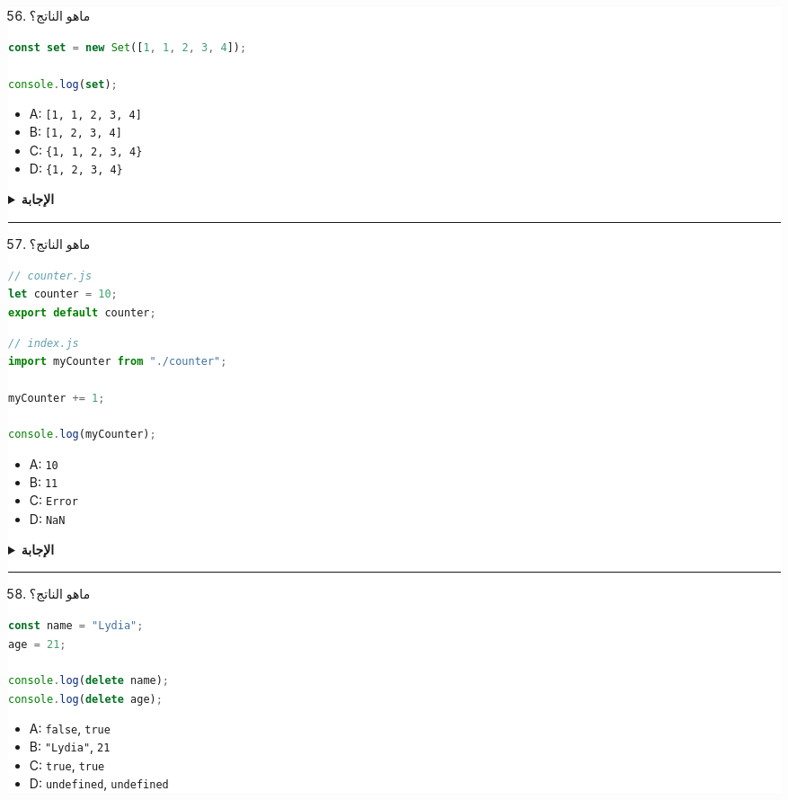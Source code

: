 
56. ماهو الناتج؟

```javascript
const set = new Set([1, 1, 2, 3, 4]);

console.log(set);
```

- A: `[1, 1, 2, 3, 4]`
- B: `[1, 2, 3, 4]`
- C: `{1, 1, 2, 3, 4}`
- D: `{1, 2, 3, 4}`

<details><summary><b>الإجابة</b></summary></details>
</div>

---

57. ماهو الناتج؟

```javascript
// counter.js
let counter = 10;
export default counter;
```

```javascript
// index.js
import myCounter from "./counter";

myCounter += 1;

console.log(myCounter);
```

- A: `10`
- B: `11`
- C: `Error`
- D: `NaN`

<details><summary><b>الإجابة</b></summary></details>
</div>

---

58. ماهو الناتج؟

```javascript
const name = "Lydia";
age = 21;

console.log(delete name);
console.log(delete age);
```

- A: `false`, `true`
- B: `"Lydia"`, `21`
- C: `true`, `true`
- D: `undefined`, `undefined`
